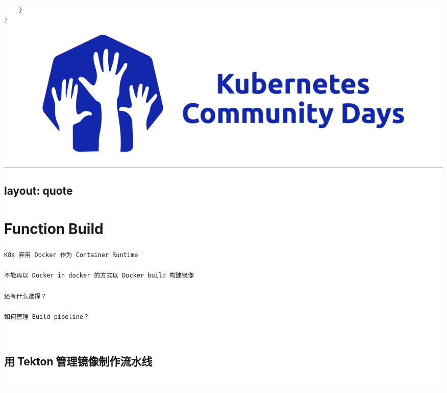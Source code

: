 ```go {3-6,16-20|8-14}
	}
}
```
  </div>
  </div>


<div class="abs-bl mx-12 my-6 flex">
  <img src="https://raw.githubusercontent.com/wey-gu/talk-nebula-openfunction/main/nebula-openfunction/images/kcd-logo-horizontal.png" class="h-15 opacity-70">
</div>

---
layout: quote
---

# Function Build

<v-clicks :every='1'>

```shell {1|3|5|7}
K8s 弃用 Docker 作为 Container Runtime

不能再以 Docker in docker 的方式以 Docker build 构建镜像

还有什么选择？

如何管理 Build pipeline？
```
</v-clicks>
<br>

<div v-click="5">

## 用 Tekton 管理镜像制作流水线
</div>

<br>

<div v-click="6">

